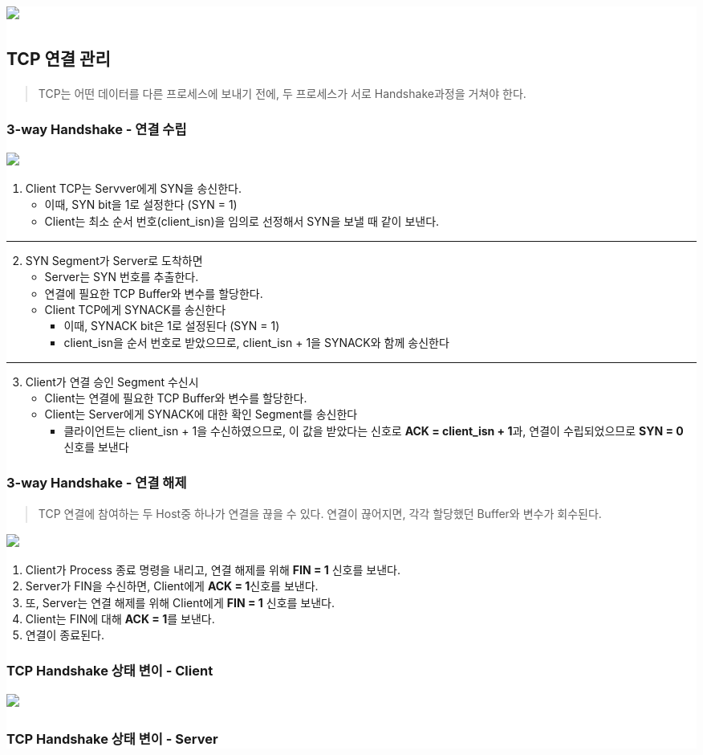 ![](https://velog.velcdn.com/images/calzone0404/post/474bc390-1af5-45b2-ba0b-2ab815c6ba76/image.png)

## TCP 연결 관리

> TCP는 어떤 데이터를 다른 프로세스에 보내기 전에, 두 프로세스가 서로 Handshake과정을 거쳐야 한다.

### 3-way Handshake - 연결 수립

![](https://velog.velcdn.com/images/calzone0404/post/9110e0ad-a620-48b1-befd-e9d5e4a02247/image.png)

1. Client TCP는 Servver에게 SYN을 송신한다.
   - 이때, SYN bit을 1로 설정한다 (SYN = 1)
   - Client는 최소 순서 번호(client_isn)을 임의로 선정해서 SYN을 보낼 때 같이 보낸다.

---

2. SYN Segment가 Server로 도착하면
   - Server는 SYN 번호를 추출한다.
   - 연결에 필요한 TCP Buffer와 변수를 할당한다.
   - Client TCP에게 SYNACK를 송신한다
     - 이때, SYNACK bit은 1로 설정된다 (SYN = 1)
     - client_isn을 순서 번호로 받았으므로, client_isn + 1을 SYNACK와 함께 송신한다

---

3. Client가 연결 승인 Segment 수신시
   - Client는 연결에 필요한 TCP Buffer와 변수를 할당한다.
   - Client는 Server에게 SYNACK에 대한 확인 Segment를 송신한다
     - 클라이언트는 client_isn + 1을 수신하였으므로, 이 값을 받았다는 신호로 **ACK = client_isn + 1**과, 연결이 수립되었으므로 **SYN = 0** 신호를 보낸다


### 3-way Handshake - 연결 해제

> TCP 연결에 참여하는 두 Host중 하나가 연결을 끊을 수 있다.
연결이 끊어지면, 각각 할당했던 Buffer와 변수가 회수된다.

![](https://velog.velcdn.com/images/calzone0404/post/ab7fc695-fc43-402a-8497-e443d96b32b4/image.png)

1. Client가 Process 종료 명령을 내리고, 연결 해제를 위해 **FIN = 1** 신호를 보낸다.
2. Server가 FIN을 수신하면, Client에게 **ACK = 1**신호를 보낸다.
3. 또, Server는 연결 해제를 위해 Client에게 **FIN = 1** 신호를 보낸다.
4. Client는 FIN에 대해 **ACK = 1**를 보낸다.
5. 연결이 종료된다.


### TCP Handshake 상태 변이 - Client

![](https://velog.velcdn.com/images/calzone0404/post/3a2881da-ff06-451a-a9aa-21301117b923/image.png)


### TCP Handshake 상태 변이 - Server
